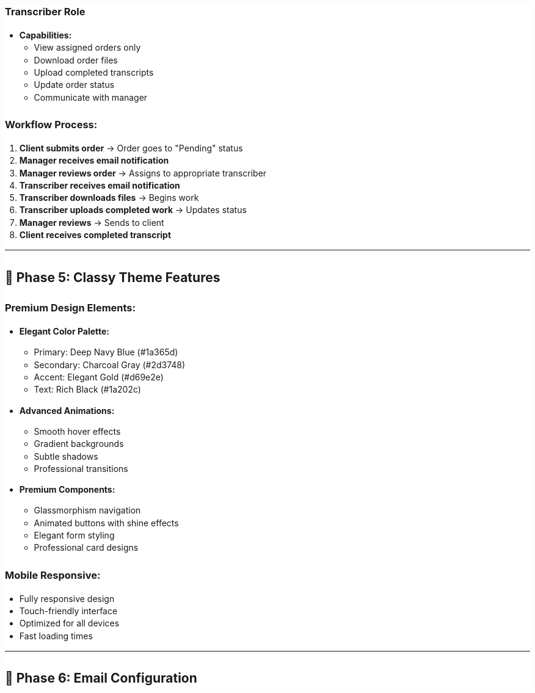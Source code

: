 ### **Transcriber Role**
- **Capabilities:**
  - View assigned orders only
  - Download order files
  - Upload completed transcripts
  - Update order status
  - Communicate with manager

### **Workflow Process:**
1. **Client submits order** → Order goes to "Pending" status
2. **Manager receives email notification**
3. **Manager reviews order** → Assigns to appropriate transcriber
4. **Transcriber receives email notification**
5. **Transcriber downloads files** → Begins work
6. **Transcriber uploads completed work** → Updates status
7. **Manager reviews** → Sends to client
8. **Client receives completed transcript**

---

## 🎨 **Phase 5: Classy Theme Features**

### **Premium Design Elements:**
- **Elegant Color Palette:**
  - Primary: Deep Navy Blue (#1a365d)
  - Secondary: Charcoal Gray (#2d3748)
  - Accent: Elegant Gold (#d69e2e)
  - Text: Rich Black (#1a202c)

- **Advanced Animations:**
  - Smooth hover effects
  - Gradient backgrounds
  - Subtle shadows
  - Professional transitions

- **Premium Components:**
  - Glassmorphism navigation
  - Animated buttons with shine effects
  - Elegant form styling
  - Professional card designs

### **Mobile Responsive:**
- Fully responsive design
- Touch-friendly interface
- Optimized for all devices
- Fast loading times

---

## 📧 **Phase 6: Email Configuration**
